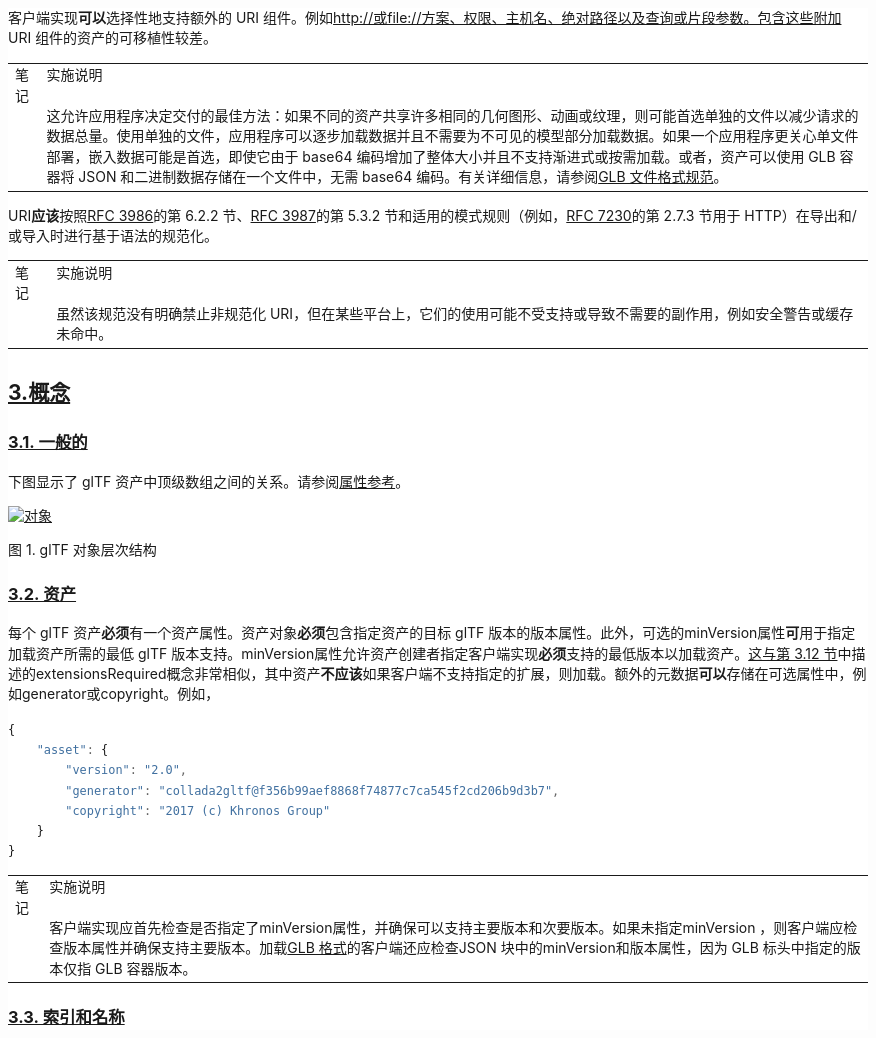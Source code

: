 
客户端实现**可以**选择性地支持额外的 URI 组件。例如<http://或file://方案、权限、主机名、绝对路径以及查询或片段参数。包含这些附加> URI 组件的资产的可移植性较差。

|   |   |
|---|---|
|笔记|实施说明<br><br>这允许应用程序决定交付的最佳方法：如果不同的资产共享许多相同的几何图形、动画或纹理，则可能首选单独的文件以减少请求的数据总量。使用单独的文件，应用程序可以逐步加载数据并且不需要为不可见的模型部分加载数据。如果一个应用程序更关心单文件部署，嵌入数据可能是首选，即使它由于 base64 编码增加了整体大小并且不支持渐进式或按需加载。或者，资产可以使用 GLB 容器将 JSON 和二进制数据存储在一个文件中，无需 base64 编码。有关详细信息，请参阅[GLB 文件格式规范](https://github.com/KhronosGroup/glTF/blob/main/specification/2.0/Specification.adoc#glb-file-format-specification)。|

URI**应该**按照[RFC 3986](https://github.com/KhronosGroup/glTF/blob/main/specification/2.0/Specification.adoc#uri)的第 6.2.2 节、[RFC 3987](https://github.com/KhronosGroup/glTF/blob/main/specification/2.0/Specification.adoc#iri)的第 5.3.2 节和适用的模式规则（例如，[RFC 7230](https://github.com/KhronosGroup/glTF/blob/main/specification/2.0/Specification.adoc#http)的第 2.7.3 节用于 HTTP）在导出和/或导入时进行基于语法的规范化。

|   |   |
|---|---|
|笔记|实施说明<br><br>虽然该规范没有明确禁止非规范化 URI，但在某些平台上，它们的使用可能不受支持或导致不需要的副作用，例如安全警告或缓存未命中。|

## [3.概念](https://github.com/KhronosGroup/glTF/blob/main/specification/2.0/Specification.adoc#3-concepts)

### [3.1. 一般的](https://github.com/KhronosGroup/glTF/blob/main/specification/2.0/Specification.adoc#31-general)

下图显示了 glTF 资产中顶级数组之间的关系。请参阅[属性参考](https://github.com/KhronosGroup/glTF/blob/main/specification/2.0/Specification.adoc#properties-reference)。

[![对象](https://github.com/KhronosGroup/glTF/raw/main/specification/2.0/figures/objects.svg)](https://github.com/KhronosGroup/glTF/blob/main/specification/2.0/figures/objects.svg)

图 1. glTF 对象层次结构

### [3.2. 资产](https://github.com/KhronosGroup/glTF/blob/main/specification/2.0/Specification.adoc#32-asset)

每个 glTF 资产**必须**有一个资产属性。资产对象**必须**包含指定资产的目标 glTF 版本的版本属性。此外，可选的minVersion属性**可**用于指定加载资产所需的最低 glTF 版本支持。minVersion属性允许资产创建者指定客户端实现**必须**支持的最低版本以加载资产。[这与第 3.12 节](https://github.com/KhronosGroup/glTF/blob/main/specification/2.0/Specification.adoc#specifying-extensions)中描述的extensionsRequired概念非常相似，其中资产**不应该**如果客户端不支持指定的扩展，则加载。额外的元数据**可以**存储在可选属性中，例如generator或copyright。例如，

```js
{
    "asset": {
        "version": "2.0",
        "generator": "collada2gltf@f356b99aef8868f74877c7ca545f2cd206b9d3b7",
        "copyright": "2017 (c) Khronos Group"
    }
}
```

|   |   |
|---|---|
|笔记|实施说明<br><br>客户端实现应首先检查是否指定了minVersion属性，并确保可以支持主要版本和次要版本。如果未指定minVersion ，则客户端应检查版本属性并确保支持主要版本。加载[GLB 格式](https://github.com/KhronosGroup/glTF/blob/main/specification/2.0/Specification.adoc#glb-file-format-specification)的客户端还应检查JSON 块中的minVersion和版本属性，因为 GLB 标头中指定的版本仅指 GLB 容器版本。|

### [3.3. 索引和名称](https://github.com/KhronosGroup/glTF/blob/main/specification/2.0/Specification.adoc#33-indices-and-names)
